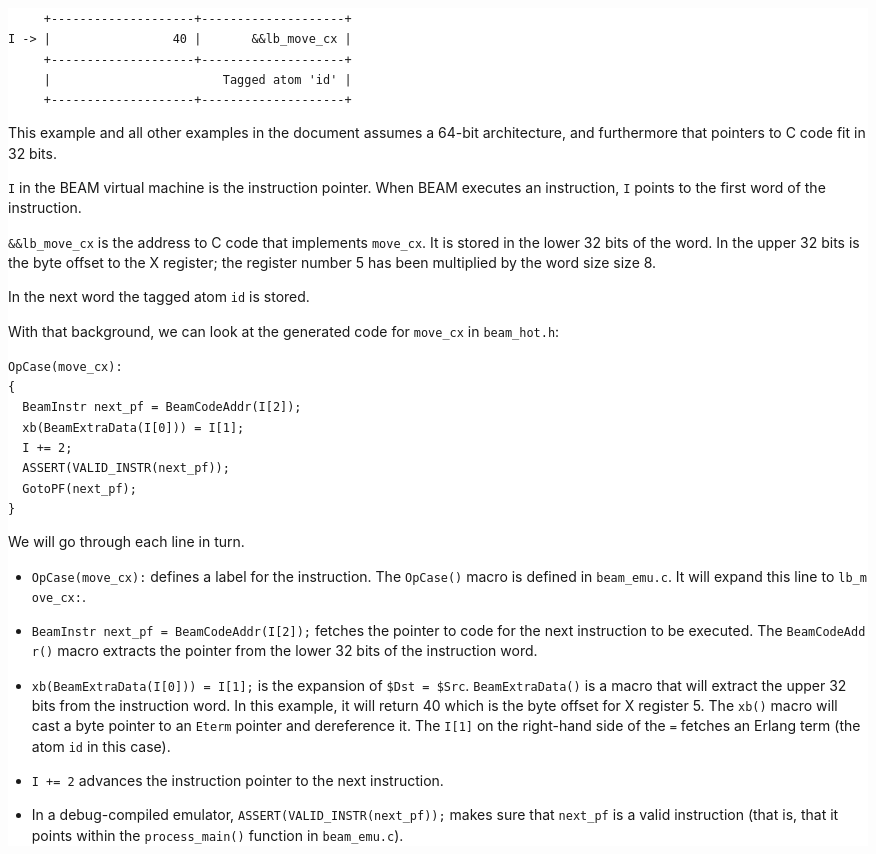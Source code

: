         +--------------------+--------------------+
    I -> |                 40 |       &&lb_move_cx |
         +--------------------+--------------------+
         |                        Tagged atom 'id' |
         +--------------------+--------------------+

This example and all other examples in the document assumes a 64-bit
architecture, and furthermore that pointers to C code fit in 32 bits.

`I` in the BEAM virtual machine is the instruction pointer.  When BEAM
executes an instruction, `I` points to the first word of the
instruction.

`&&lb_move_cx` is the address to C code that implements `move_cx`.  It
is stored in the lower 32 bits of the word.  In the upper 32 bits is
the byte offset to the X register; the register number 5 has been
multiplied by the word size size 8.

In the next word the tagged atom `id` is stored.

With that background, we can look at the generated code for `move_cx`
in `beam_hot.h`:

    OpCase(move_cx):
    {
      BeamInstr next_pf = BeamCodeAddr(I[2]);
      xb(BeamExtraData(I[0])) = I[1];
      I += 2;
      ASSERT(VALID_INSTR(next_pf));
      GotoPF(next_pf);
    }

We will go through each line in turn.

* `OpCase(move_cx):` defines a label for the instruction.  The
`OpCase()` macro is defined in `beam_emu.c`.  It will expand this line
to `lb_move_cx:`.

* `BeamInstr next_pf = BeamCodeAddr(I[2]);` fetches the pointer to
code for the next instruction to be executed.  The `BeamCodeAddr()`
macro extracts the pointer from the lower 32 bits of the instruction
word.

* `xb(BeamExtraData(I[0])) = I[1];` is the expansion of `$Dst = $Src`.
`BeamExtraData()` is a macro that will extract the upper 32 bits from
the instruction word.  In this example, it will return 40 which is the
byte offset for X register 5.  The `xb()` macro will cast a byte
pointer to an `Eterm` pointer and dereference it.  The `I[1]` on
the right-hand side of the `=` fetches an Erlang term (the atom `id` in
this case).

* `I += 2` advances the instruction pointer to the next
instruction.

* In a debug-compiled emulator, `ASSERT(VALID_INSTR(next_pf));` makes
sure that `next_pf` is a valid instruction (that is, that it points
within the `process_main()` function in `beam_emu.c`).
